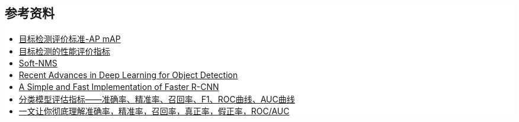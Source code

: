 ## 参考资料

+ [目标检测评价标准-AP mAP](https://Harleyzhang.github.io/articles/c521a01c/)
+ [目标检测的性能评价指标](https://zhuanlan.zhihu.com/p/70306015?utm_source=wechat_session&utm_medium=social&utm_oi=571954943427219456)
+ [Soft-NMS](https://hellozhaozheng.github.io/z_post/%E8%AE%A1%E7%AE%97%E6%9C%BA%E8%A7%86%E8%A7%89-SoftNMS-ICCV2017/)
+ [Recent Advances in Deep Learning for Object Detection](https://arxiv.org/abs/1908.03673v1)
+ [A Simple and Fast Implementation of Faster R-CNN](https://github.com/chenyuntc/simple-faster-rcnn-pytorch)
+ [分类模型评估指标——准确率、精准率、召回率、F1、ROC曲线、AUC曲线](https://easyai.tech/ai-definition/accuracy-precision-recall-f1-roc-auc/)
+ [一文让你彻底理解准确率，精准率，召回率，真正率，假正率，ROC/AUC](https://www.6aiq.com/article/1549986548173)
